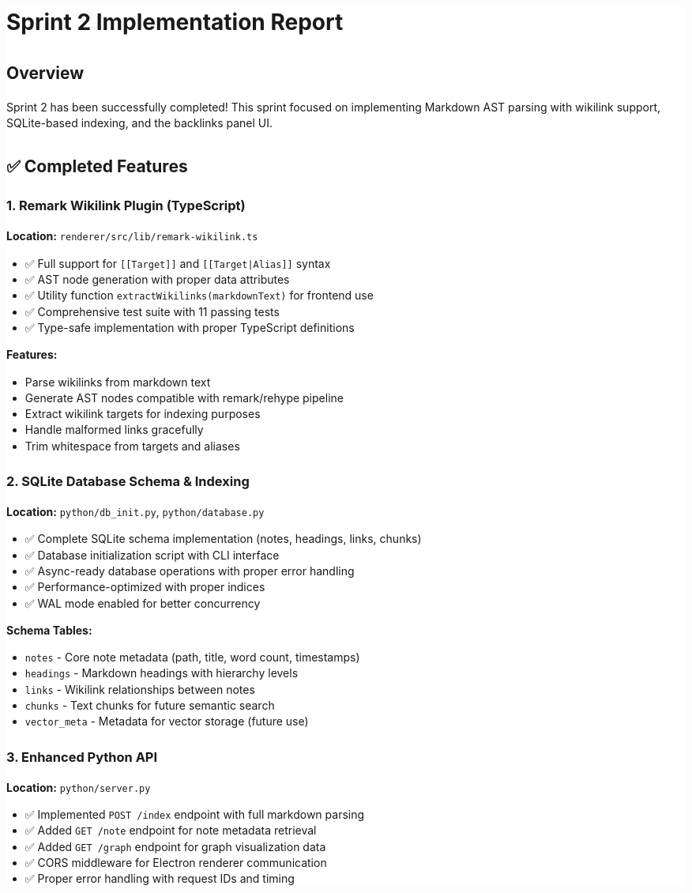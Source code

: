 # Sprint 2 Implementation Report

## Overview

Sprint 2 has been successfully completed! This sprint focused on implementing Markdown AST parsing with wikilink support, SQLite-based indexing, and the backlinks panel UI.

## ✅ Completed Features

### 1. Remark Wikilink Plugin (TypeScript)

**Location:** `renderer/src/lib/remark-wikilink.ts`

- ✅ Full support for `[[Target]]` and `[[Target|Alias]]` syntax
- ✅ AST node generation with proper data attributes
- ✅ Utility function `extractWikilinks(markdownText)` for frontend use
- ✅ Comprehensive test suite with 11 passing tests
- ✅ Type-safe implementation with proper TypeScript definitions

**Features:**
- Parse wikilinks from markdown text
- Generate AST nodes compatible with remark/rehype pipeline
- Extract wikilink targets for indexing purposes
- Handle malformed links gracefully
- Trim whitespace from targets and aliases

### 2. SQLite Database Schema & Indexing

**Location:** `python/db_init.py`, `python/database.py`

- ✅ Complete SQLite schema implementation (notes, headings, links, chunks)
- ✅ Database initialization script with CLI interface
- ✅ Async-ready database operations with proper error handling
- ✅ Performance-optimized with proper indices
- ✅ WAL mode enabled for better concurrency

**Schema Tables:**
- `notes` - Core note metadata (path, title, word count, timestamps)
- `headings` - Markdown headings with hierarchy levels
- `links` - Wikilink relationships between notes
- `chunks` - Text chunks for future semantic search
- `vector_meta` - Metadata for vector storage (future use)

### 3. Enhanced Python API

**Location:** `python/server.py`

- ✅ Implemented `POST /index` endpoint with full markdown parsing
- ✅ Added `GET /note` endpoint for note metadata retrieval
- ✅ Added `GET /graph` endpoint for graph visualization data
- ✅ CORS middleware for Electron renderer communication
- ✅ Proper error handling with request IDs and timing
